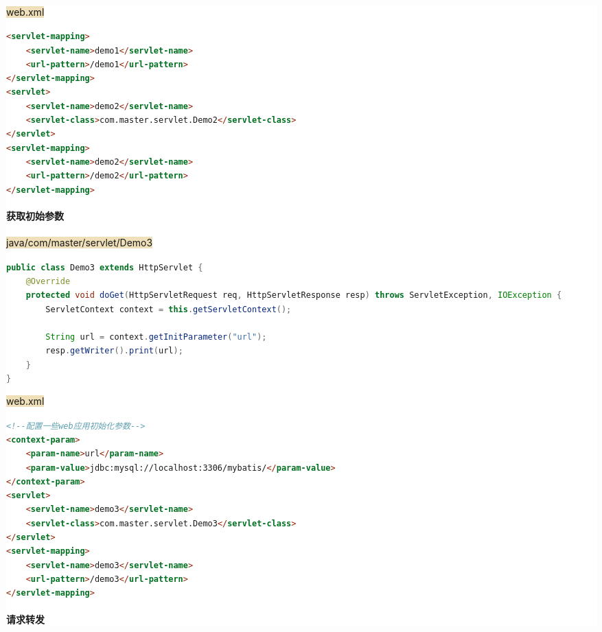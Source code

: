 <span style="backGround: #efe0b9">web.xml</span>

```html
<servlet-mapping>
    <servlet-name>demo1</servlet-name>
    <url-pattern>/demo1</url-pattern>
</servlet-mapping>
<servlet>
    <servlet-name>demo2</servlet-name>
    <servlet-class>com.master.servlet.Demo2</servlet-class>
</servlet>
<servlet-mapping>
    <servlet-name>demo2</servlet-name>
    <url-pattern>/demo2</url-pattern>
</servlet-mapping>
```



#### 获取初始参数

<span style="backGround: #efe0b9">java/com/master/servlet/Demo3</span>

```java
public class Demo3 extends HttpServlet {
    @Override
    protected void doGet(HttpServletRequest req, HttpServletResponse resp) throws ServletException, IOException {
        ServletContext context = this.getServletContext();

        String url = context.getInitParameter("url");
        resp.getWriter().print(url);
    }
}
```

<span style="backGround: #efe0b9">web.xml</span>

```html
<!--配置一些web应用初始化参数-->
<context-param>
    <param-name>url</param-name>
    <param-value>jdbc:mysql://localhost:3306/mybatis/</param-value>
</context-param>
<servlet>
    <servlet-name>demo3</servlet-name>
    <servlet-class>com.master.servlet.Demo3</servlet-class>
</servlet>
<servlet-mapping>
    <servlet-name>demo3</servlet-name>
    <url-pattern>/demo3</url-pattern>
</servlet-mapping>
```



#### 请求转发

